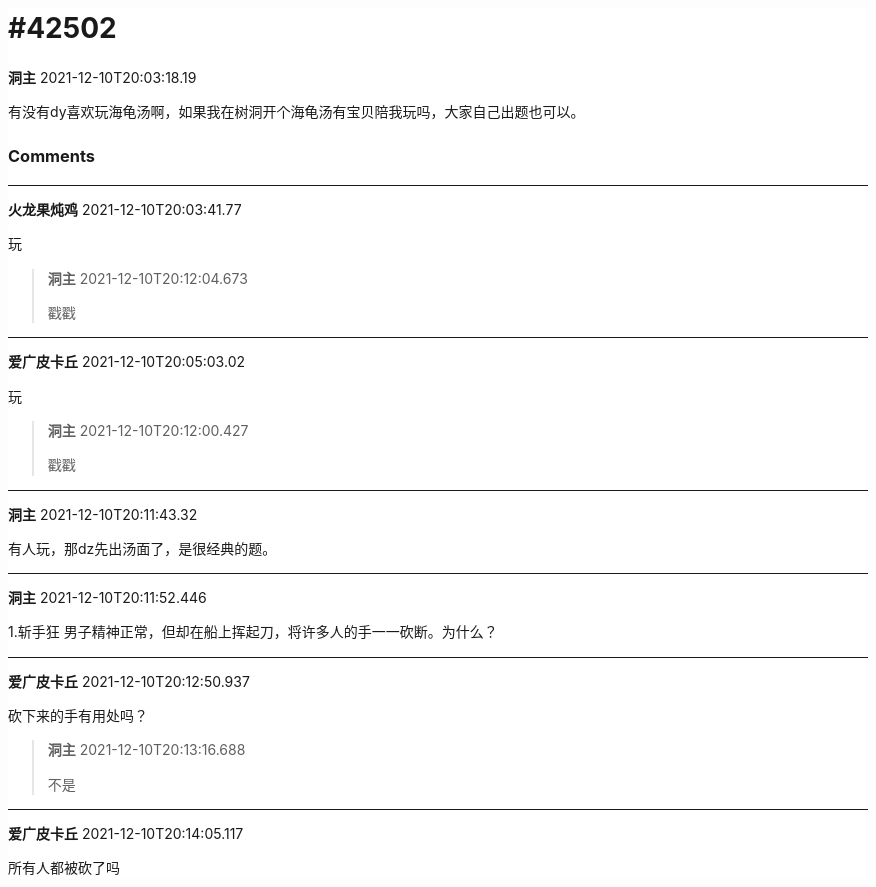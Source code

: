 # #42502

**洞主** 2021-12-10T20:03:18.19

有没有dy喜欢玩海龟汤啊，如果我在树洞开个海龟汤有宝贝陪我玩吗，大家自己出题也可以。

### Comments

---

**火龙果炖鸡** 2021-12-10T20:03:41.77

玩

> **洞主** 2021-12-10T20:12:04.673
> 
> 戳戳


---

**爱广皮卡丘** 2021-12-10T20:05:03.02

玩

> **洞主** 2021-12-10T20:12:00.427
> 
> 戳戳


---

**洞主** 2021-12-10T20:11:43.32

有人玩，那dz先出汤面了，是很经典的题。

---

**洞主** 2021-12-10T20:11:52.446

1.斩手狂
男子精神正常，但却在船上挥起刀，将许多人的手一一砍断。为什么？

---

**爱广皮卡丘** 2021-12-10T20:12:50.937

砍下来的手有用处吗？

> **洞主** 2021-12-10T20:13:16.688
> 
> 不是


---

**爱广皮卡丘** 2021-12-10T20:14:05.117

所有人都被砍了吗
